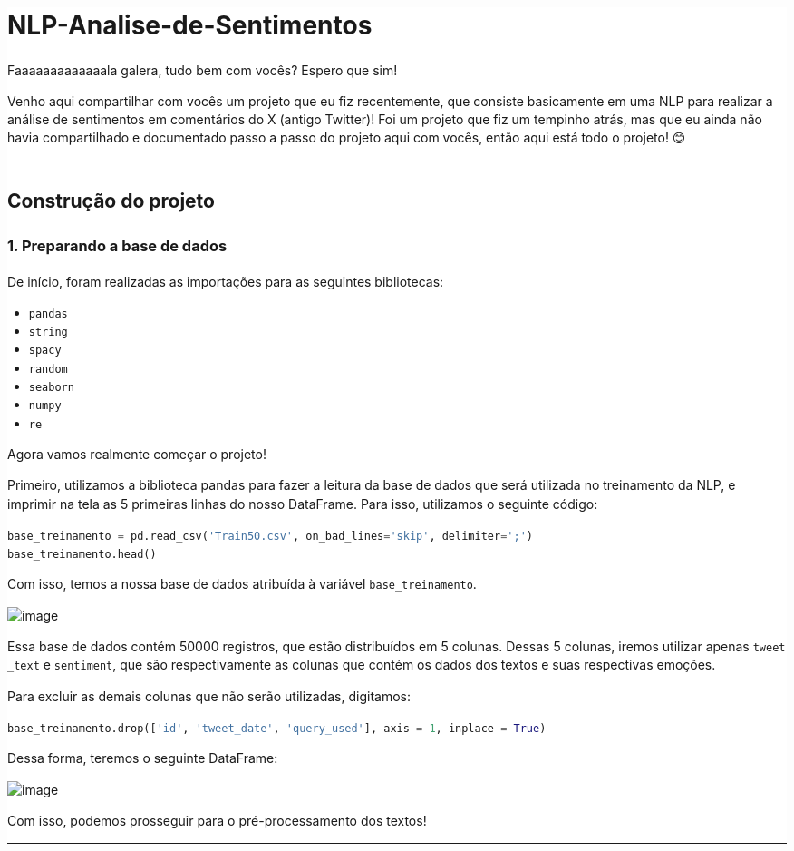 # NLP-Analise-de-Sentimentos

Faaaaaaaaaaaaala galera, tudo bem com vocês? Espero que sim!  
  
Venho aqui compartilhar com vocês um projeto que eu fiz recentemente, que consiste basicamente em uma NLP para realizar a análise de sentimentos em comentários do X (antigo Twitter)! Foi um projeto que fiz um tempinho atrás, mas que eu ainda não havia compartilhado e documentado passo a passo do projeto aqui com vocês, então aqui está todo o projeto! 😊

---

## Construção do projeto

### 1. Preparando a base de dados

De início, foram realizadas as importações para as seguintes bibliotecas:
- `pandas`
- `string`
- `spacy`
- `random`
- `seaborn`
- `numpy`
- `re`
  
Agora vamos realmente começar o projeto!

Primeiro, utilizamos a biblioteca pandas para fazer a leitura da base de dados que será utilizada no treinamento da NLP, e imprimir na tela as 5 primeiras linhas do nosso DataFrame.
Para isso, utilizamos o seguinte código:

```python
base_treinamento = pd.read_csv('Train50.csv', on_bad_lines='skip', delimiter=';')
base_treinamento.head()
```
Com isso, temos a nossa base de dados atribuída à variável `base_treinamento`.

![image](https://github.com/user-attachments/assets/ccd6cd40-cb32-4199-bd93-4ce2958c7a8e)

Essa base de dados contém 50000 registros, que estão distribuídos em 5 colunas. Dessas 5 colunas, iremos utilizar apenas `tweet_text` e `sentiment`, que são respectivamente as colunas que contém os dados dos textos e suas respectivas emoções.

Para excluir as demais colunas que não serão utilizadas, digitamos:

```python
base_treinamento.drop(['id', 'tweet_date', 'query_used'], axis = 1, inplace = True)
```
Dessa forma, teremos o seguinte DataFrame:

![image](https://github.com/user-attachments/assets/d891101e-b77b-41de-aaf0-f22dcc4cabcd)

Com isso, podemos prosseguir para o pré-processamento dos textos!

---
